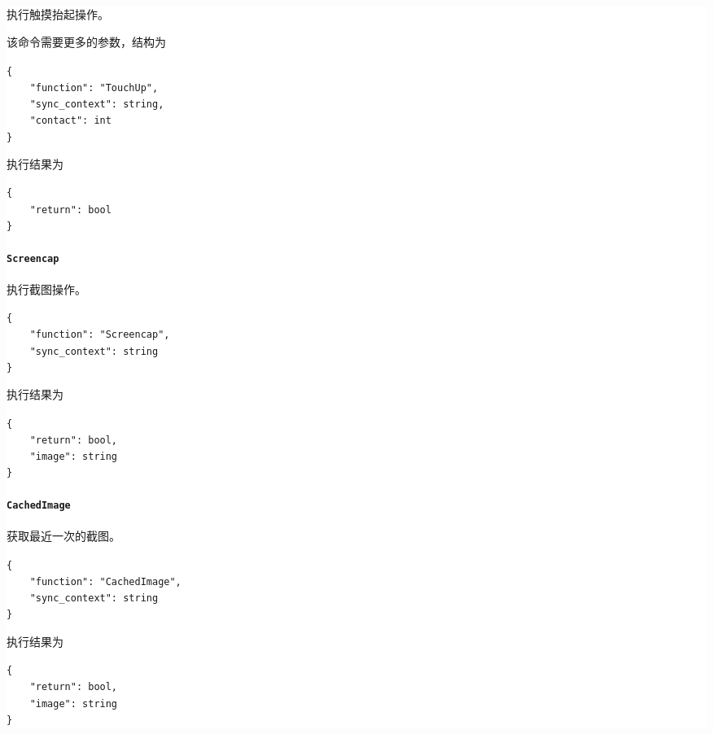 执行触摸抬起操作。  

该命令需要更多的参数，结构为

```jsonc
{
    "function": "TouchUp",
    "sync_context": string,
    "contact": int
}
```

执行结果为

```jsonc
{
    "return": bool
}
```

#### `Screencap`

执行截图操作。  

```jsonc
{
    "function": "Screencap",
    "sync_context": string
}
```

执行结果为

```jsonc
{
    "return": bool,
    "image": string
}
```

#### `CachedImage`

获取最近一次的截图。  

```jsonc
{
    "function": "CachedImage",
    "sync_context": string
}
```

执行结果为

```jsonc
{
    "return": bool,
    "image": string
}
```
